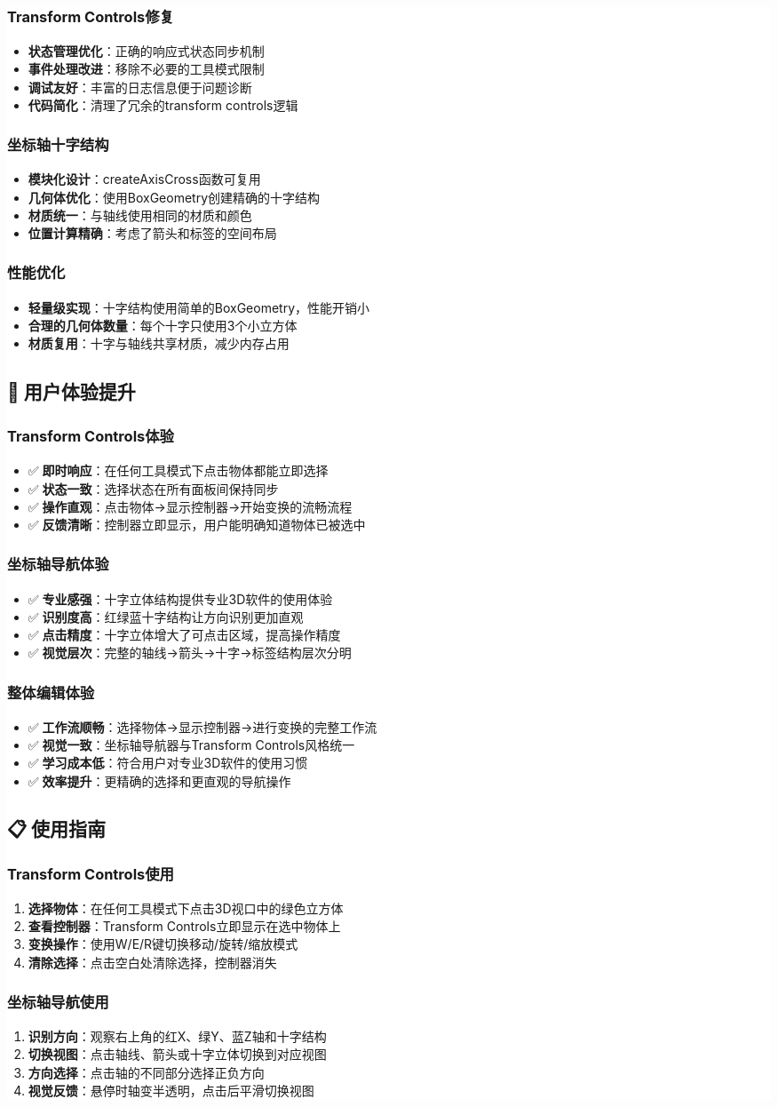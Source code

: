 ### **Transform Controls修复**
- **状态管理优化**：正确的响应式状态同步机制
- **事件处理改进**：移除不必要的工具模式限制
- **调试友好**：丰富的日志信息便于问题诊断
- **代码简化**：清理了冗余的transform controls逻辑

### **坐标轴十字结构**
- **模块化设计**：createAxisCross函数可复用
- **几何体优化**：使用BoxGeometry创建精确的十字结构
- **材质统一**：与轴线使用相同的材质和颜色
- **位置计算精确**：考虑了箭头和标签的空间布局

### **性能优化**
- **轻量级实现**：十字结构使用简单的BoxGeometry，性能开销小
- **合理的几何体数量**：每个十字只使用3个小立方体
- **材质复用**：十字与轴线共享材质，减少内存占用

## 🎯 **用户体验提升**

### **Transform Controls体验**
- ✅ **即时响应**：在任何工具模式下点击物体都能立即选择
- ✅ **状态一致**：选择状态在所有面板间保持同步
- ✅ **操作直观**：点击物体→显示控制器→开始变换的流畅流程
- ✅ **反馈清晰**：控制器立即显示，用户能明确知道物体已被选中

### **坐标轴导航体验**
- ✅ **专业感强**：十字立体结构提供专业3D软件的使用体验
- ✅ **识别度高**：红绿蓝十字结构让方向识别更加直观
- ✅ **点击精度**：十字立体增大了可点击区域，提高操作精度
- ✅ **视觉层次**：完整的轴线→箭头→十字→标签结构层次分明

### **整体编辑体验**
- ✅ **工作流顺畅**：选择物体→显示控制器→进行变换的完整工作流
- ✅ **视觉一致**：坐标轴导航器与Transform Controls风格统一
- ✅ **学习成本低**：符合用户对专业3D软件的使用习惯
- ✅ **效率提升**：更精确的选择和更直观的导航操作

## 📋 **使用指南**

### **Transform Controls使用**
1. **选择物体**：在任何工具模式下点击3D视口中的绿色立方体
2. **查看控制器**：Transform Controls立即显示在选中物体上
3. **变换操作**：使用W/E/R键切换移动/旋转/缩放模式
4. **清除选择**：点击空白处清除选择，控制器消失

### **坐标轴导航使用**
1. **识别方向**：观察右上角的红X、绿Y、蓝Z轴和十字结构
2. **切换视图**：点击轴线、箭头或十字立体切换到对应视图
3. **方向选择**：点击轴的不同部分选择正负方向
4. **视觉反馈**：悬停时轴变半透明，点击后平滑切换视图

